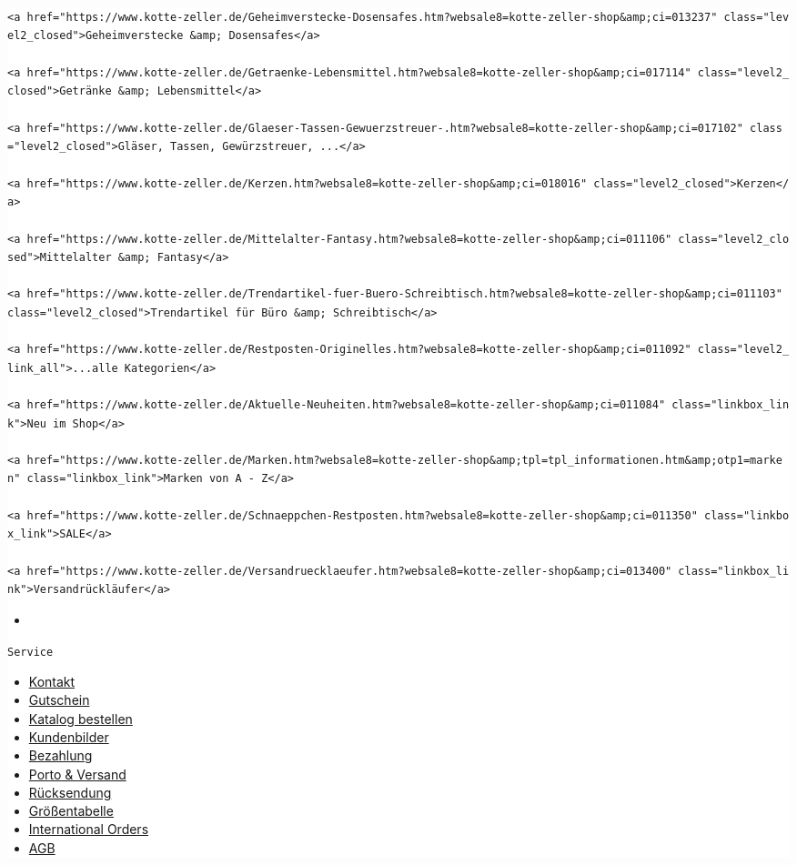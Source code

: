     <a href="https://www.kotte-zeller.de/Geheimverstecke-Dosensafes.htm?websale8=kotte-zeller-shop&amp;ci=013237" class="level2_closed">Geheimverstecke &amp; Dosensafes</a>

    <a href="https://www.kotte-zeller.de/Getraenke-Lebensmittel.htm?websale8=kotte-zeller-shop&amp;ci=017114" class="level2_closed">Getränke &amp; Lebensmittel</a>

    <a href="https://www.kotte-zeller.de/Glaeser-Tassen-Gewuerzstreuer-.htm?websale8=kotte-zeller-shop&amp;ci=017102" class="level2_closed">Gläser, Tassen, Gewürzstreuer, ...</a>

    <a href="https://www.kotte-zeller.de/Kerzen.htm?websale8=kotte-zeller-shop&amp;ci=018016" class="level2_closed">Kerzen</a>

    <a href="https://www.kotte-zeller.de/Mittelalter-Fantasy.htm?websale8=kotte-zeller-shop&amp;ci=011106" class="level2_closed">Mittelalter &amp; Fantasy</a>

    <a href="https://www.kotte-zeller.de/Trendartikel-fuer-Buero-Schreibtisch.htm?websale8=kotte-zeller-shop&amp;ci=011103" class="level2_closed">Trendartikel für Büro &amp; Schreibtisch</a>

    <a href="https://www.kotte-zeller.de/Restposten-Originelles.htm?websale8=kotte-zeller-shop&amp;ci=011092" class="level2_link_all">...alle Kategorien</a>

    <a href="https://www.kotte-zeller.de/Aktuelle-Neuheiten.htm?websale8=kotte-zeller-shop&amp;ci=011084" class="linkbox_link">Neu im Shop</a>

    <a href="https://www.kotte-zeller.de/Marken.htm?websale8=kotte-zeller-shop&amp;tpl=tpl_informationen.htm&amp;otp1=marken" class="linkbox_link">Marken von A - Z</a>

    <a href="https://www.kotte-zeller.de/Schnaeppchen-Restposten.htm?websale8=kotte-zeller-shop&amp;ci=011350" class="linkbox_link">SALE</a>

    <a href="https://www.kotte-zeller.de/Versandruecklaeufer.htm?websale8=kotte-zeller-shop&amp;ci=013400" class="linkbox_link">Versandrückläufer</a>

-   

    Service
-   [Kontakt](https://www.kotte-zeller.de/Kontakt.htm?websale8=kotte-zeller-shop&tpl=tpl_formulare.htm&otp1=kontakt)
-   [Gutschein](https://www.kotte-zeller.de/websale8/?Ctx=%257bver%252f8%252fver%257d%257bst%252f3ec%252fst%257d%257bcmd%252f0%252fcmd%257d%257bm%252fwebsale%252fm%257d%257bs%252fkotte%252dzeller%252dshop%252fs%257d%257bl%252f01%252daa%252fl%257d%257btpl%252ftpl%255finformationen%252ehtm%252ftpl%257d%257bmd5%252f433e719b4b94300596dcd6c4f696f554%252fmd5%257d&act=search&search_input=Geschenkgutschein)
-   [Katalog bestellen](https://www.kotte-zeller.de/Katalogbestellung.htm?websale8=kotte-zeller-shop&tpl=tpl_informationen.htm&otp1=katalog)
-   [Kundenbilder](https://www.kotte-zeller.de/Kundenbilder.htm?websale8=kotte-zeller-shop&tpl=tpl_pia_gallery.htm)
-   [Bezahlung](https://www.kotte-zeller.de/Bezahlung.htm?websale8=kotte-zeller-shop&tpl=tpl_informationen.htm&otp1=bezahlung)
-   [Porto & Versand](https://www.kotte-zeller.de/Porto-Versand.htm?websale8=kotte-zeller-shop&tpl=tpl_informationen.htm&otp1=portoversand)
-   [Rücksendung](https://www.kotte-zeller.de/Ruecksendung.htm?websale8=kotte-zeller-shop&tpl=tpl_informationen.htm&include_tpl=ruecksendung.htm&otp1=customer)
-   [Größentabelle](https://www.kotte-zeller.de/Groessentabelle.htm?websale8=kotte-zeller-shop&tpl=tpl_informationen.htm&include_tpl=groessentabelle.htm&otp1=customer)
-   [International Orders](https://www.kotte-zeller.de/International-Orders.htm?websale8=kotte-zeller-shop&tpl=tpl_informationen.htm&include_tpl=int_bestellungen.htm&otp1=customer)
-   [AGB](https://www.kotte-zeller.de/AGB.htm?websale8=kotte-zeller-shop&tpl=tpl_informationen.htm&otp1=agb)
